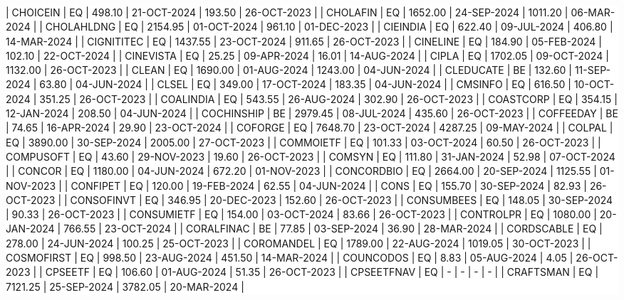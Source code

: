 | CHOICEIN | EQ | 498.10 | 21-OCT-2024 | 193.50 | 26-OCT-2023 |
| CHOLAFIN | EQ | 1652.00 | 24-SEP-2024 | 1011.20 | 06-MAR-2024 |
| CHOLAHLDNG | EQ | 2154.95 | 01-OCT-2024 | 961.10 | 01-DEC-2023 |
| CIEINDIA | EQ | 622.40 | 09-JUL-2024 | 406.80 | 14-MAR-2024 |
| CIGNITITEC | EQ | 1437.55 | 23-OCT-2024 | 911.65 | 26-OCT-2023 |
| CINELINE | EQ | 184.90 | 05-FEB-2024 | 102.10 | 22-OCT-2024 |
| CINEVISTA | EQ | 25.25 | 09-APR-2024 | 16.01 | 14-AUG-2024 |
| CIPLA | EQ | 1702.05 | 09-OCT-2024 | 1132.00 | 26-OCT-2023 |
| CLEAN | EQ | 1690.00 | 01-AUG-2024 | 1243.00 | 04-JUN-2024 |
| CLEDUCATE | BE | 132.60 | 11-SEP-2024 | 63.80 | 04-JUN-2024 |
| CLSEL | EQ | 349.00 | 17-OCT-2024 | 183.35 | 04-JUN-2024 |
| CMSINFO | EQ | 616.50 | 10-OCT-2024 | 351.25 | 26-OCT-2023 |
| COALINDIA | EQ | 543.55 | 26-AUG-2024 | 302.90 | 26-OCT-2023 |
| COASTCORP | EQ | 354.15 | 12-JAN-2024 | 208.50 | 04-JUN-2024 |
| COCHINSHIP | BE | 2979.45 | 08-JUL-2024 | 435.60 | 26-OCT-2023 |
| COFFEEDAY | BE | 74.65 | 16-APR-2024 | 29.90 | 23-OCT-2024 |
| COFORGE | EQ | 7648.70 | 23-OCT-2024 | 4287.25 | 09-MAY-2024 |
| COLPAL | EQ | 3890.00 | 30-SEP-2024 | 2005.00 | 27-OCT-2023 |
| COMMOIETF | EQ | 101.33 | 03-OCT-2024 | 60.50 | 26-OCT-2023 |
| COMPUSOFT | EQ | 43.60 | 29-NOV-2023 | 19.60 | 26-OCT-2023 |
| COMSYN | EQ | 111.80 | 31-JAN-2024 | 52.98 | 07-OCT-2024 |
| CONCOR | EQ | 1180.00 | 04-JUN-2024 | 672.20 | 01-NOV-2023 |
| CONCORDBIO | EQ | 2664.00 | 20-SEP-2024 | 1125.55 | 01-NOV-2023 |
| CONFIPET | EQ | 120.00 | 19-FEB-2024 | 62.55 | 04-JUN-2024 |
| CONS | EQ | 155.70 | 30-SEP-2024 | 82.93 | 26-OCT-2023 |
| CONSOFINVT | EQ | 346.95 | 20-DEC-2023 | 152.60 | 26-OCT-2023 |
| CONSUMBEES | EQ | 148.05 | 30-SEP-2024 | 90.33 | 26-OCT-2023 |
| CONSUMIETF | EQ | 154.00 | 03-OCT-2024 | 83.66 | 26-OCT-2023 |
| CONTROLPR | EQ | 1080.00 | 20-JAN-2024 | 766.55 | 23-OCT-2024 |
| CORALFINAC | BE | 77.85 | 03-SEP-2024 | 36.90 | 28-MAR-2024 |
| CORDSCABLE | EQ | 278.00 | 24-JUN-2024 | 100.25 | 25-OCT-2023 |
| COROMANDEL | EQ | 1789.00 | 22-AUG-2024 | 1019.05 | 30-OCT-2023 |
| COSMOFIRST | EQ | 998.50 | 23-AUG-2024 | 451.50 | 14-MAR-2024 |
| COUNCODOS | EQ | 8.83 | 05-AUG-2024 | 4.05 | 26-OCT-2023 |
| CPSEETF | EQ | 106.60 | 01-AUG-2024 | 51.35 | 26-OCT-2023 |
| CPSEETFNAV | EQ | - | - | - | - |
| CRAFTSMAN | EQ | 7121.25 | 25-SEP-2024 | 3782.05 | 20-MAR-2024 |